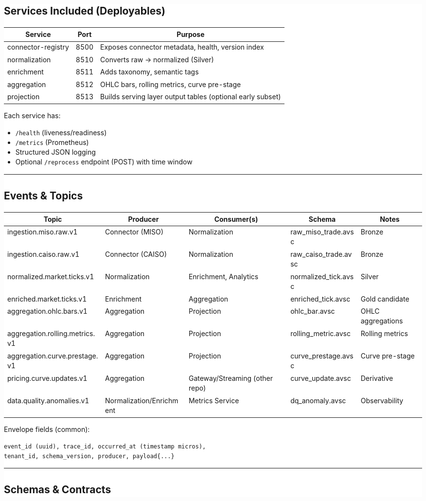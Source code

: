 
## Services Included (Deployables)

| Service | Port | Purpose |
|---------|------|---------|
| connector-registry | 8500 | Exposes connector metadata, health, version index |
| normalization | 8510 | Converts raw → normalized (Silver) |
| enrichment | 8511 | Adds taxonomy, semantic tags |
| aggregation | 8512 | OHLC bars, rolling metrics, curve pre-stage |
| projection | 8513 | Builds serving layer output tables (optional early subset) |

Each service has:
- `/health` (liveness/readiness)
- `/metrics` (Prometheus)
- Structured JSON logging
- Optional `/reprocess` endpoint (POST) with time window

---

## Events & Topics

| Topic | Producer | Consumer(s) | Schema | Notes |
|-------|----------|-------------|--------|-------|
| ingestion.miso.raw.v1 | Connector (MISO) | Normalization | raw_miso_trade.avsc | Bronze |
| ingestion.caiso.raw.v1 | Connector (CAISO) | Normalization | raw_caiso_trade.avsc | Bronze |
| normalized.market.ticks.v1 | Normalization | Enrichment, Analytics | normalized_tick.avsc | Silver |
| enriched.market.ticks.v1 | Enrichment | Aggregation | enriched_tick.avsc | Gold candidate |
| aggregation.ohlc.bars.v1 | Aggregation | Projection | ohlc_bar.avsc | OHLC aggregations |
| aggregation.rolling.metrics.v1 | Aggregation | Projection | rolling_metric.avsc | Rolling metrics |
| aggregation.curve.prestage.v1 | Aggregation | Projection | curve_prestage.avsc | Curve pre-stage |
| pricing.curve.updates.v1 | Aggregation | Gateway/Streaming (other repo) | curve_update.avsc | Derivative |
| data.quality.anomalies.v1 | Normalization/Enrichment | Metrics Service | dq_anomaly.avsc | Observability |

Envelope fields (common):
```
event_id (uuid), trace_id, occurred_at (timestamp micros),
tenant_id, schema_version, producer, payload{...}
```

---

## Schemas & Contracts

